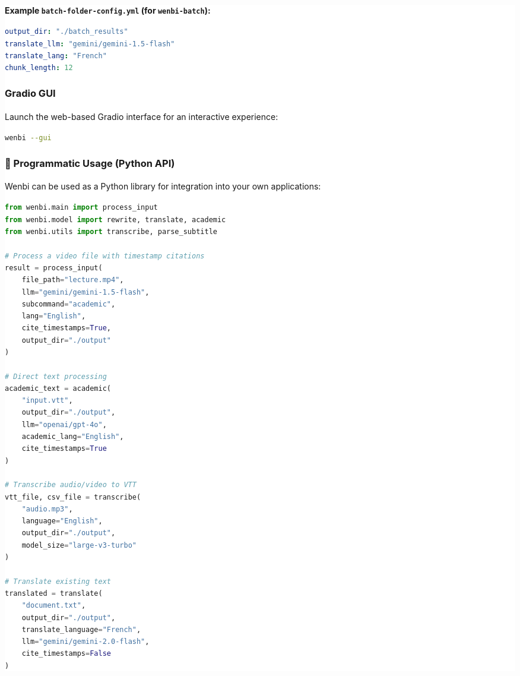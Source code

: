 **Example `batch-folder-config.yml` (for `wenbi-batch`):**

```yaml
output_dir: "./batch_results"
translate_llm: "gemini/gemini-1.5-flash"
translate_lang: "French"
chunk_length: 12
```

### Gradio GUI

Launch the web-based Gradio interface for an interactive experience:

```bash
wenbi --gui
```

### 🐍 Programmatic Usage (Python API)

Wenbi can be used as a Python library for integration into your own applications:

```python
from wenbi.main import process_input
from wenbi.model import rewrite, translate, academic
from wenbi.utils import transcribe, parse_subtitle

# Process a video file with timestamp citations
result = process_input(
    file_path="lecture.mp4",
    llm="gemini/gemini-1.5-flash",
    subcommand="academic",
    lang="English",
    cite_timestamps=True,
    output_dir="./output"
)

# Direct text processing
academic_text = academic(
    "input.vtt",
    output_dir="./output",
    llm="openai/gpt-4o",
    academic_lang="English",
    cite_timestamps=True
)

# Transcribe audio/video to VTT
vtt_file, csv_file = transcribe(
    "audio.mp3",
    language="English",
    output_dir="./output",
    model_size="large-v3-turbo"
)

# Translate existing text
translated = translate(
    "document.txt",
    output_dir="./output",
    translate_language="French",
    llm="gemini/gemini-2.0-flash",
    cite_timestamps=False
)
```
